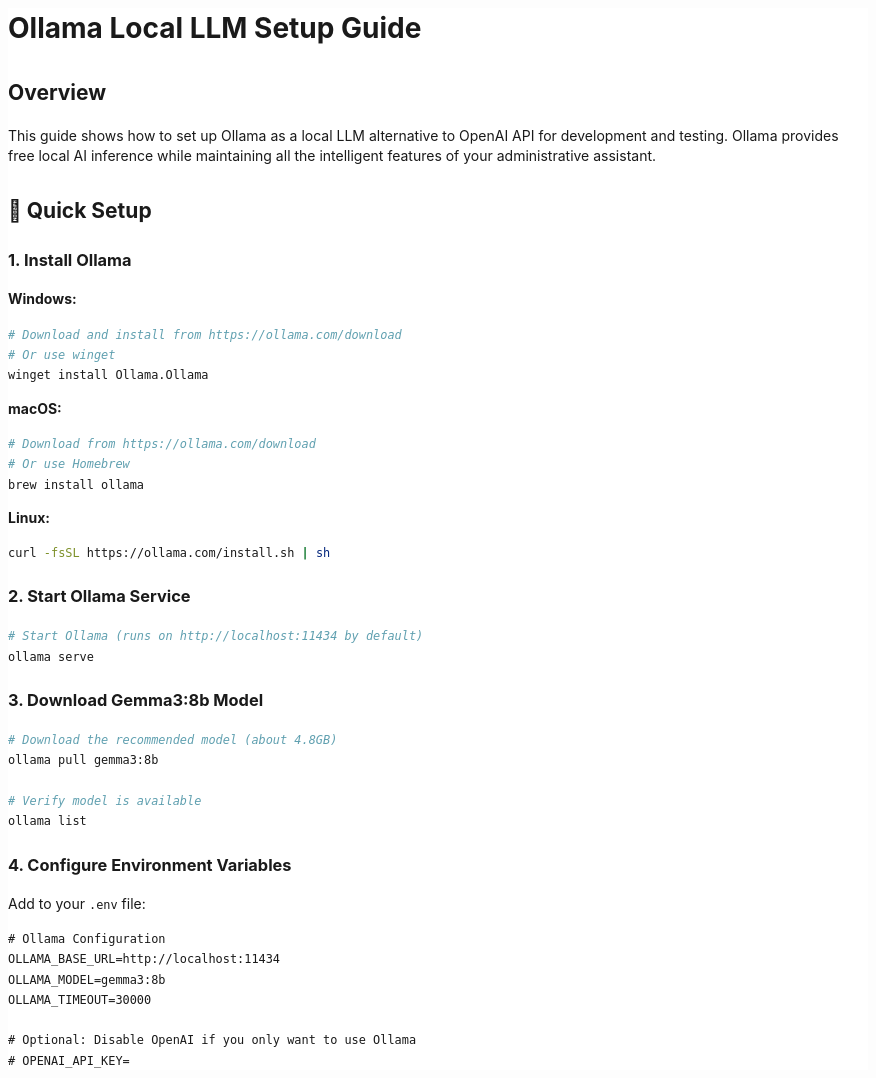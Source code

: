 # Ollama Local LLM Setup Guide

## Overview
This guide shows how to set up Ollama as a local LLM alternative to OpenAI API for development and testing. Ollama provides free local AI inference while maintaining all the intelligent features of your administrative assistant.

## 🚀 **Quick Setup**

### 1. Install Ollama
**Windows:**
```bash
# Download and install from https://ollama.com/download
# Or use winget
winget install Ollama.Ollama
```

**macOS:**
```bash
# Download from https://ollama.com/download
# Or use Homebrew
brew install ollama
```

**Linux:**
```bash
curl -fsSL https://ollama.com/install.sh | sh
```

### 2. Start Ollama Service
```bash
# Start Ollama (runs on http://localhost:11434 by default)
ollama serve
```

### 3. Download Gemma3:8b Model
```bash
# Download the recommended model (about 4.8GB)
ollama pull gemma3:8b

# Verify model is available
ollama list
```

### 4. Configure Environment Variables
Add to your `.env` file:
```env
# Ollama Configuration
OLLAMA_BASE_URL=http://localhost:11434
OLLAMA_MODEL=gemma3:8b
OLLAMA_TIMEOUT=30000

# Optional: Disable OpenAI if you only want to use Ollama
# OPENAI_API_KEY=
```
